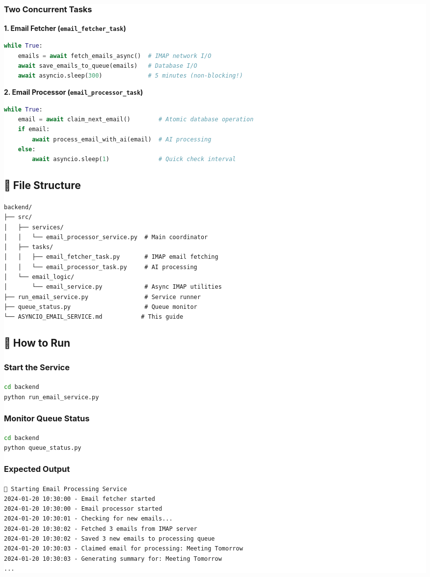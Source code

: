 ### **Two Concurrent Tasks**

**1. Email Fetcher (`email_fetcher_task`)**
```python
while True:
    emails = await fetch_emails_async()  # IMAP network I/O
    await save_emails_to_queue(emails)   # Database I/O
    await asyncio.sleep(300)             # 5 minutes (non-blocking!)
```

**2. Email Processor (`email_processor_task`)**
```python
while True:
    email = await claim_next_email()        # Atomic database operation
    if email:
        await process_email_with_ai(email)  # AI processing
    else:
        await asyncio.sleep(1)              # Quick check interval
```

## 📁 File Structure

```
backend/
├── src/
│   ├── services/
│   │   └── email_processor_service.py  # Main coordinator
│   ├── tasks/
│   │   ├── email_fetcher_task.py       # IMAP email fetching
│   │   └── email_processor_task.py     # AI processing
│   └── email_logic/
│       └── email_service.py            # Async IMAP utilities
├── run_email_service.py                # Service runner
├── queue_status.py                     # Queue monitor
└── ASYNCIO_EMAIL_SERVICE.md           # This guide
```

## 🚀 How to Run

### **Start the Service**
```bash
cd backend
python run_email_service.py
```

### **Monitor Queue Status**
```bash
cd backend  
python queue_status.py
```

### **Expected Output**
```
🚀 Starting Email Processing Service
2024-01-20 10:30:00 - Email fetcher started
2024-01-20 10:30:00 - Email processor started
2024-01-20 10:30:01 - Checking for new emails...
2024-01-20 10:30:02 - Fetched 3 emails from IMAP server
2024-01-20 10:30:02 - Saved 3 new emails to processing queue
2024-01-20 10:30:03 - Claimed email for processing: Meeting Tomorrow
2024-01-20 10:30:03 - Generating summary for: Meeting Tomorrow
...
```
